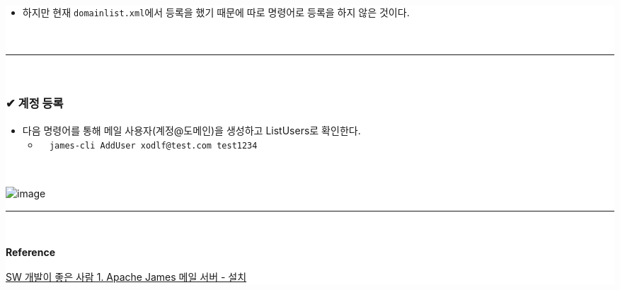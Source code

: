 - 하지만 현재 `domainlist.xml`에서 등록을 했기 때문에 따로 명령어로 등록을 하지 않은 것이다.
<br>
<hr>
<br>

### ✔ 계정 등록
- 다음 명령어를 통해 메일 사용자(계정@도메인)을 생성하고 ListUsers로 확인한다.
  - `  james-cli AddUser xodlf@test.com test1234`
<br>

![image](https://github.com/BJSNuruhee/levelup/assets/121341413/40b35e06-308d-4ded-b2da-f228cc545712)
<br>
<hr>
<br>

**Reference**<br>

[SW 개발이 좋은 사람 1. Apache James 메일 서버 - 설치](https://forest71.tistory.com/)
